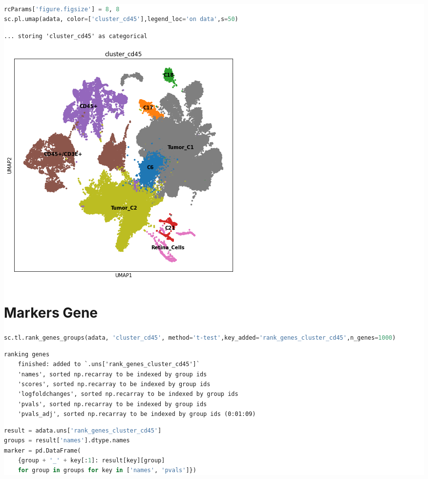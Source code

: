 
```python
rcParams['figure.figsize'] = 8, 8
sc.pl.umap(adata, color=['cluster_cd45'],legend_loc='on data',s=50)
```

    ... storing 'cluster_cd45' as categorical



![png](output_55_1.png)


# Markers Gene


```python
sc.tl.rank_genes_groups(adata, 'cluster_cd45', method='t-test',key_added='rank_genes_cluster_cd45',n_genes=1000)
```

    ranking genes
        finished: added to `.uns['rank_genes_cluster_cd45']`
        'names', sorted np.recarray to be indexed by group ids
        'scores', sorted np.recarray to be indexed by group ids
        'logfoldchanges', sorted np.recarray to be indexed by group ids
        'pvals', sorted np.recarray to be indexed by group ids
        'pvals_adj', sorted np.recarray to be indexed by group ids (0:01:09)



```python
result = adata.uns['rank_genes_cluster_cd45']
groups = result['names'].dtype.names
marker = pd.DataFrame(
    {group + '_' + key[:1]: result[key][group]
    for group in groups for key in ['names', 'pvals']})
```
